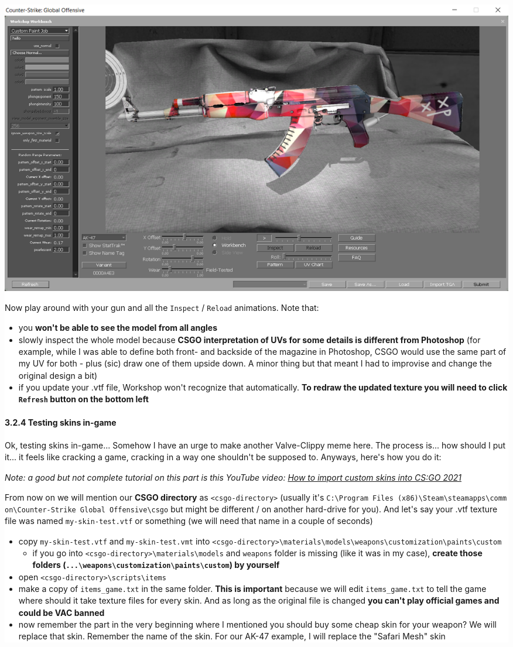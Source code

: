 ![](img/params-hello.png)

Now play around with your gun and all the `Inspect` / `Reload` animations. Note that:
- you **won't be able to see the model from all angles**
- slowly inspect the whole model because **CSGO interpretation of UVs for some details is different from Photoshop** (for example, while I was able to define both front- and backside of the magazine in Photoshop, CSGO would use the same part of my UV for both - plus (sic) draw one of them upside down. A minor thing but that meant I had to improvise and change the original design a bit)
- if you update your .vtf file, Workshop won't recognize that automatically. **To redraw the updated texture you will need to click `Refresh` button on the bottom left**

#### 3.2.4 Testing skins in-game

Ok, testing skins in-game... Somehow I have an urge to make another Valve-Clippy meme here. The process is... how should I put it... it feels like cracking a game, cracking in a way one shouldn't be supposed to. Anyways, here's how you do it:

_Note: a good but not complete tutorial on this part is this YouTube video: [How to import custom skins into CS:GO 2021](https://www.youtube.com/watch?v=69_6wKqin-c)_

From now on we will mention our **CSGO directory** as `<csgo-directory>` (usually it's `C:\Program Files (x86)\Steam\steamapps\common\Counter-Strike Global Offensive\csgo` but might be different / on another hard-drive for you). And let's say your .vtf texture file was named `my-skin-test.vtf` or something (we will need that name in a couple of seconds)

- copy `my-skin-test.vtf` and `my-skin-test.vmt` into `<csgo-directory>\materials\models\weapons\customization\paints\custom`
    - if you go into `<csgo-directory>\materials\models` and `weapons` folder is missing (like it was in my case), **create those folders (`...\weapons\customization\paints\custom`) by yourself**
- open `<csgo-directory>\scripts\items`
- make a copy of `items_game.txt` in the same folder. **This is important** because we will edit `items_game.txt` to tell the game where should it take texture files for every skin. And as long as the original file is changed **you can't play official games and could be VAC banned**
- now remember the part in the very beginning where I mentioned you should buy some cheap skin for your weapon? We will replace that skin. Remember the name of the skin. For our AK-47 example, I will replace the "Safari Mesh" skin